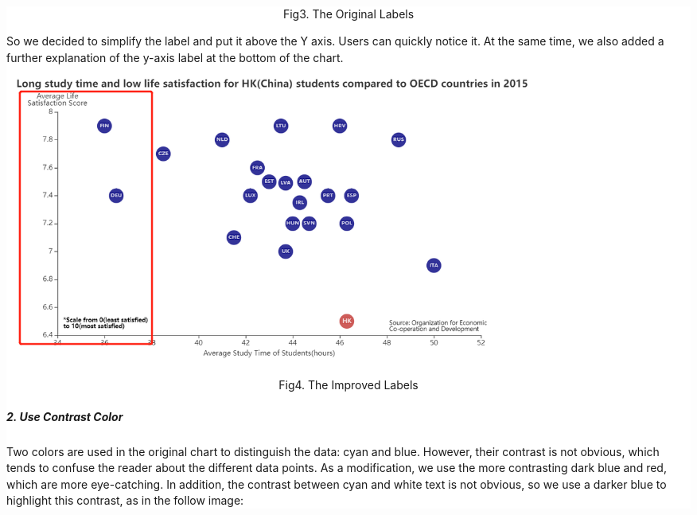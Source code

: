 <center>Fig3. The Original Labels</center>


So we decided to simplify the label and put it above the Y axis. Users can quickly notice it. At the same time, we also added a further explanation of the y-axis label at the bottom of the chart.

<img src=".\2.png" style="zoom: 66%;" />

<center>Fig4. The Improved Labels</center>

##### 2. Use Contrast Color
Two colors are used in the original chart to distinguish the data: cyan and blue. However, their contrast is not obvious, which tends to confuse the reader about the different data points. As a modification, we use the more contrasting dark blue and red, which are more eye-catching. In addition, the contrast between cyan and white text is not obvious, so we use a darker blue to highlight this contrast, as in the follow image:


